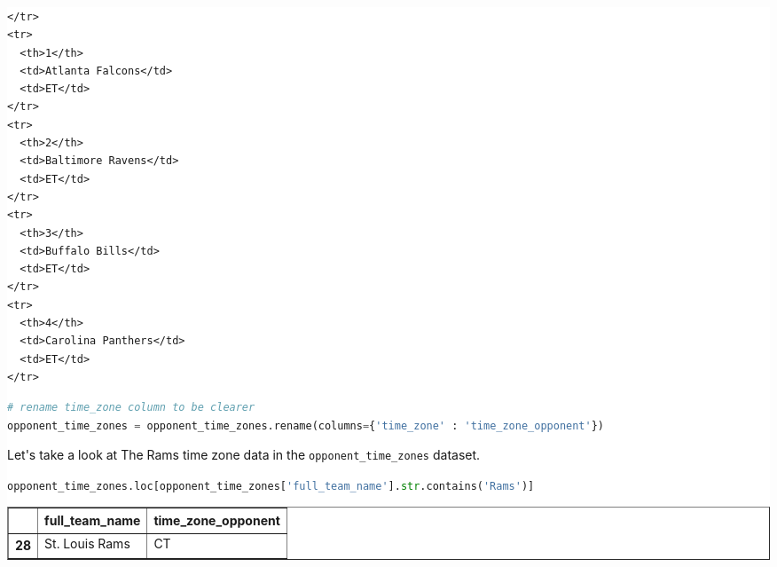     </tr>
    <tr>
      <th>1</th>
      <td>Atlanta Falcons</td>
      <td>ET</td>
    </tr>
    <tr>
      <th>2</th>
      <td>Baltimore Ravens</td>
      <td>ET</td>
    </tr>
    <tr>
      <th>3</th>
      <td>Buffalo Bills</td>
      <td>ET</td>
    </tr>
    <tr>
      <th>4</th>
      <td>Carolina Panthers</td>
      <td>ET</td>
    </tr>
  </tbody>
</table>
</div>




```python
# rename time_zone column to be clearer
opponent_time_zones = opponent_time_zones.rename(columns={'time_zone' : 'time_zone_opponent'})
```

Let's take a look at The Rams time zone data in the `opponent_time_zones` dataset.


```python
opponent_time_zones.loc[opponent_time_zones['full_team_name'].str.contains('Rams')]
```




<div>
<style scoped>
    .dataframe tbody tr th:only-of-type {
        vertical-align: middle;
    }

    .dataframe tbody tr th {
        vertical-align: top;
    }

    .dataframe thead th {
        text-align: right;
    }
</style>
<table border="1" class="dataframe">
  <thead>
    <tr style="text-align: right;">
      <th></th>
      <th>full_team_name</th>
      <th>time_zone_opponent</th>
    </tr>
  </thead>
  <tbody>
    <tr>
      <th>28</th>
      <td>St. Louis Rams</td>
      <td>CT</td>